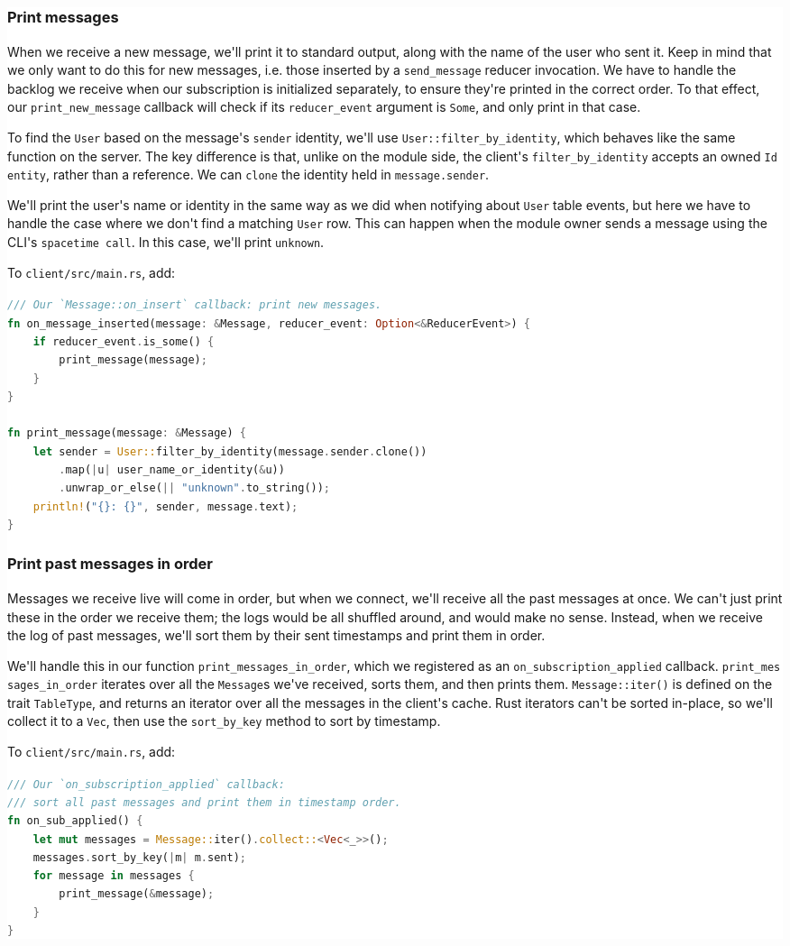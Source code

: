### Print messages

When we receive a new message, we'll print it to standard output, along with the name of the user who sent it. Keep in mind that we only want to do this for new messages, i.e. those inserted by a `send_message` reducer invocation. We have to handle the backlog we receive when our subscription is initialized separately, to ensure they're printed in the correct order. To that effect, our `print_new_message` callback will check if its `reducer_event` argument is `Some`, and only print in that case.

To find the `User` based on the message's `sender` identity, we'll use `User::filter_by_identity`, which behaves like the same function on the server. The key difference is that, unlike on the module side, the client's `filter_by_identity` accepts an owned `Identity`, rather than a reference. We can `clone` the identity held in `message.sender`.

We'll print the user's name or identity in the same way as we did when notifying about `User` table events, but here we have to handle the case where we don't find a matching `User` row. This can happen when the module owner sends a message using the CLI's `spacetime call`. In this case, we'll print `unknown`.

To `client/src/main.rs`, add:

```rust
/// Our `Message::on_insert` callback: print new messages.
fn on_message_inserted(message: &Message, reducer_event: Option<&ReducerEvent>) {
    if reducer_event.is_some() {
        print_message(message);
    }
}

fn print_message(message: &Message) {
    let sender = User::filter_by_identity(message.sender.clone())
        .map(|u| user_name_or_identity(&u))
        .unwrap_or_else(|| "unknown".to_string());
    println!("{}: {}", sender, message.text);
}
```

### Print past messages in order

Messages we receive live will come in order, but when we connect, we'll receive all the past messages at once. We can't just print these in the order we receive them; the logs would be all shuffled around, and would make no sense. Instead, when we receive the log of past messages, we'll sort them by their sent timestamps and print them in order.

We'll handle this in our function `print_messages_in_order`, which we registered as an `on_subscription_applied` callback. `print_messages_in_order` iterates over all the `Message`s we've received, sorts them, and then prints them. `Message::iter()` is defined on the trait `TableType`, and returns an iterator over all the messages in the client's cache. Rust iterators can't be sorted in-place, so we'll collect it to a `Vec`, then use the `sort_by_key` method to sort by timestamp.

To `client/src/main.rs`, add:

```rust
/// Our `on_subscription_applied` callback:
/// sort all past messages and print them in timestamp order.
fn on_sub_applied() {
    let mut messages = Message::iter().collect::<Vec<_>>();
    messages.sort_by_key(|m| m.sent);
    for message in messages {
        print_message(&message);
    }
}
```

